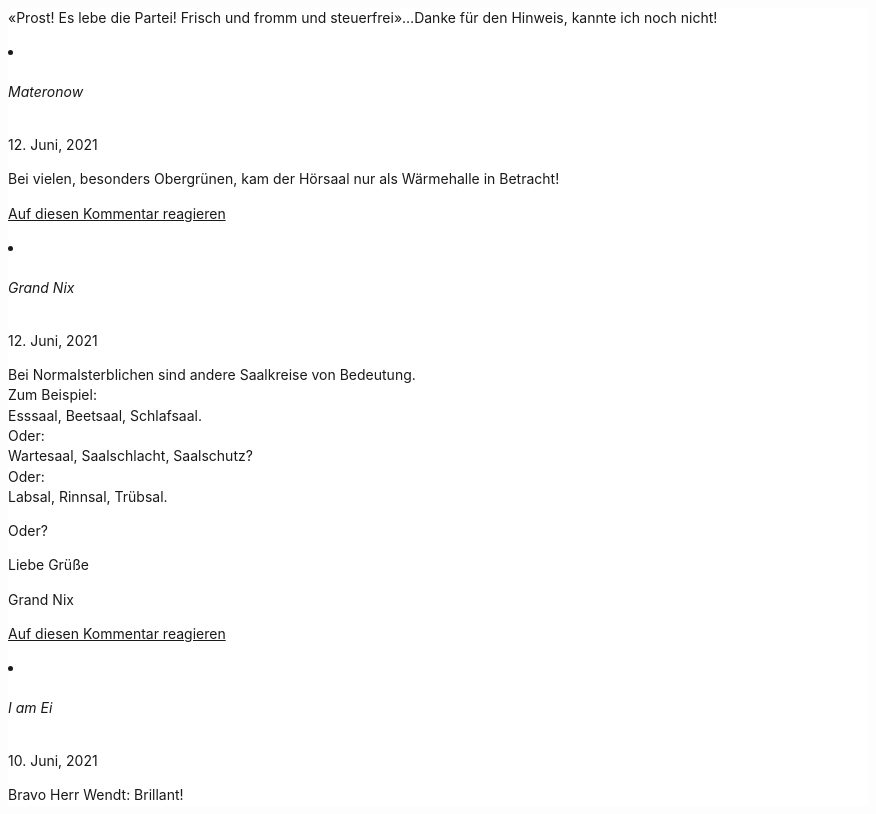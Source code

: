 

«Prost! Es lebe die Partei! Frisch und fromm und steuerfrei»&#8230;Danke für den Hinweis, kannte ich noch nicht!




</li>
</ul>
</li>
</ul>
</li>
<li class="comment odd alt depth-3 clearfix" id="li-comment-112144">
<h6 class="author">Materonow</h6> <span class="date">12. Juni, 2021</span>



Bei vielen, besonders Obergrünen, kam der Hörsaal nur als Wärmehalle in Betracht!

<a rel="nofollow" class="comment-reply-link" href="#comment-112144" data-commentid="112144" data-postid="13725" data-belowelement="comment-112144" data-respondelement="respond" data-replyto="Antworte auf Materonow" aria-label="Antworte auf Materonow">Auf diesen Kommentar reagieren</a> 


</li>
<li class="comment even depth-3 clearfix" id="li-comment-112168">
<h6 class="author">Grand Nix</h6> <span class="date">12. Juni, 2021</span>



Bei Normalsterblichen sind andere Saalkreise von Bedeutung.<br>
Zum Beispiel:<br>
Esssaal, Beetsaal, Schlafsaal.<br>
Oder:<br>
Wartesaal, Saalschlacht, Saalschutz?<br>
Oder:<br>
Labsal, Rinnsal, Trübsal.

Oder?

Liebe Grüße

Grand Nix

<a rel="nofollow" class="comment-reply-link" href="#comment-112168" data-commentid="112168" data-postid="13725" data-belowelement="comment-112168" data-respondelement="respond" data-replyto="Antworte auf Grand Nix" aria-label="Antworte auf Grand Nix">Auf diesen Kommentar reagieren</a> 


</li>
</ul>
</li>
</ul>
</li>
<li class="comment odd alt thread-even depth-1 clearfix" id="li-comment-112085">
<h6 class="author">I am Ei</h6> <span class="date">10. Juni, 2021</span>



Bravo Herr Wendt: Brillant!

